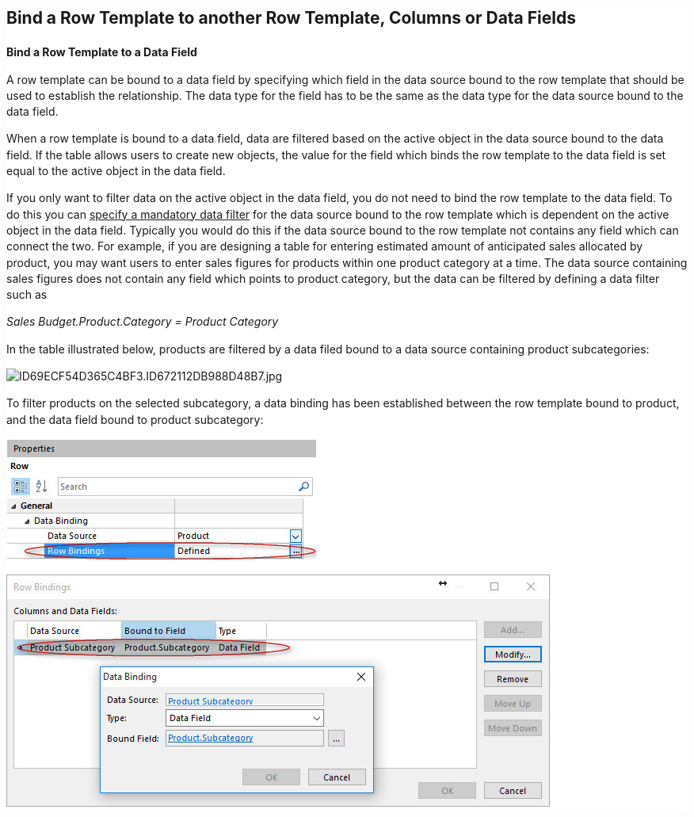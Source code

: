 </table>



## Bind a Row Template to another Row Template, Columns or Data Fields <a name="bind-a-row-template-to-another-row-template-columns-or-data-fields"/>

**Bind a Row Template to a Data Field**

A row template can be bound to a data field by specifying which field in the data source bound to the row template that should be used to establish the relationship. The data type for the field has to be the same as the data type for the data source bound to the data field.

When a row template is bound to a data field, data are filtered based on the active object in the data source bound to the data field. If the table allows users to create new objects, the value for the field which binds the row template to the data field is set equal to the active object in the data field.

If you only want to filter data on the active object in the data field, you do not need to bind the row template to the data field. To do this you can [specify a mandatory data filter](../action-orchestration/data-sources/specifying-a-data-filter-for-a-data-source.md) for the data source bound to the row template which is dependent on the active object in the data field. Typically you would do this if the data source bound to the row template not contains any field which can connect the two. For example, if you are designing a table for entering estimated amount of anticipated sales allocated by product, you may want users to enter sales figures for products within one product category at a time. The data source containing sales figures does not contain any field which points to product category, but the data can be filtered by defining a data filter such as

<span style="FONT-STYLE: italic">Sales Budget.Product.Category = Product Category

In the table illustrated below, products are filtered by a data filed bound to a data source containing product subcategories:

![ID69ECF54D365C4BF3.ID672112DB988D48B7.jpg](media/ID69ECF54D365C4BF3.ID672112DB988D48B7.jpg)

To filter products on the selected subcategory, a data binding has been established between the row template bound to product, and the data field bound to product subcategory:

![ID0DDFEED652F44D1A.jpg](media/ID0DDFEED652F44D1A.jpg)

![ID49F95CFBE56A4FDB.jpg](media/ID49F95CFBE56A4FDB.jpg)
